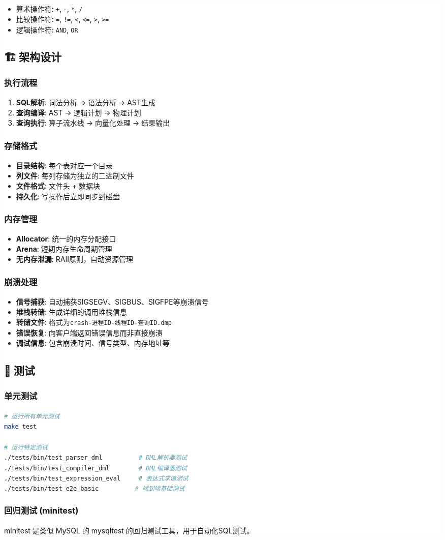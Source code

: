 - 算术操作符: `+`, `-`, `*`, `/`
- 比较操作符: `=`, `!=`, `<`, `<=`, `>`, `>=`
- 逻辑操作符: `AND`, `OR`

## 🏗️ 架构设计

### 执行流程

1. **SQL解析**: 词法分析 → 语法分析 → AST生成
2. **查询编译**: AST → 逻辑计划 → 物理计划
3. **查询执行**: 算子流水线 → 向量化处理 → 结果输出

### 存储格式

- **目录结构**: 每个表对应一个目录
- **列文件**: 每列存储为独立的二进制文件
- **文件格式**: 文件头 + 数据块
- **持久化**: 写操作后立即同步到磁盘

### 内存管理

- **Allocator**: 统一的内存分配接口
- **Arena**: 短期内存生命周期管理
- **无内存泄漏**: RAII原则，自动资源管理

### 崩溃处理

- **信号捕获**: 自动捕获SIGSEGV、SIGBUS、SIGFPE等崩溃信号
- **堆栈转储**: 生成详细的调用堆栈信息
- **转储文件**: 格式为`crash-进程ID-线程ID-查询ID.dmp`
- **错误恢复**: 向客户端返回错误信息而非直接崩溃
- **调试信息**: 包含崩溃时间、信号类型、内存地址等

## 🧪 测试

### 单元测试

```bash
# 运行所有单元测试
make test

# 运行特定测试
./tests/bin/test_parser_dml          # DML解析器测试
./tests/bin/test_compiler_dml        # DML编译器测试
./tests/bin/test_expression_eval     # 表达式求值测试
./tests/bin/test_e2e_basic          # 端到端基础测试
```

### 回归测试 (minitest)

minitest 是类似 MySQL 的 mysqltest 的回归测试工具，用于自动化SQL测试。
